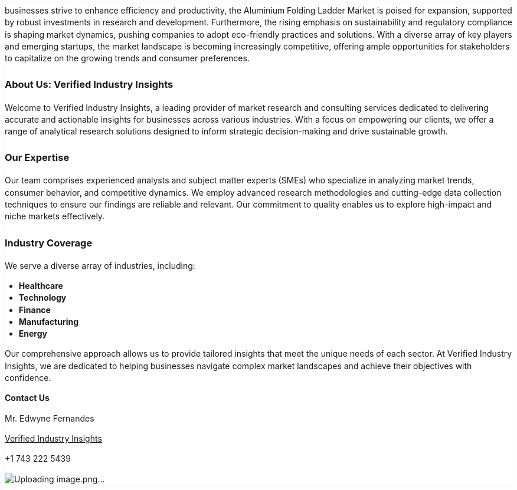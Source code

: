 businesses strive to enhance efficiency and productivity, the Aluminium Folding Ladder Market is poised for expansion, supported by robust investments in research and development. Furthermore, the rising emphasis on sustainability and regulatory compliance is shaping market dynamics, pushing companies to adopt eco-friendly practices and solutions. With a diverse array of key players and emerging startups, the market landscape is becoming increasingly competitive, offering ample opportunities for stakeholders to capitalize on the growing trends and consumer preferences.</p><h3>About Us: Verified Industry Insights</h3><p>Welcome to Verified Industry Insights, a leading provider of market research and consulting services dedicated to delivering accurate and actionable insights for businesses across various industries. With a focus on empowering our clients, we offer a range of analytical research solutions designed to inform strategic decision-making and drive sustainable growth.</p><h3>Our Expertise</h3><p>Our team comprises experienced analysts and subject matter experts (SMEs) who specialize in analyzing market trends, consumer behavior, and competitive dynamics. We employ advanced research methodologies and cutting-edge data collection techniques to ensure our findings are reliable and relevant. Our commitment to quality enables us to explore high-impact and niche markets effectively.</p><h3>Industry Coverage</h3><p>We serve a diverse array of industries, including:</p><ul><li><strong>Healthcare</strong></li><li><strong>Technology</strong></li><li><strong>Finance</strong></li><li><strong>Manufacturing</strong></li><li><strong>Energy</strong></li></ul><p>Our comprehensive approach allows us to provide tailored insights that meet the unique needs of each sector. At Verified Industry Insights, we are dedicated to helping businesses navigate complex market landscapes and achieve their objectives with confidence.</p><p><strong>Contact Us</strong></p><p>Mr. Edwyne Fernandes</p><p><a href="https://www.verifiedindustryinsights.com/">Verified Industry Insights</a></p><p>+1 743 222 5439</p>
![Uploading image.png…]()
